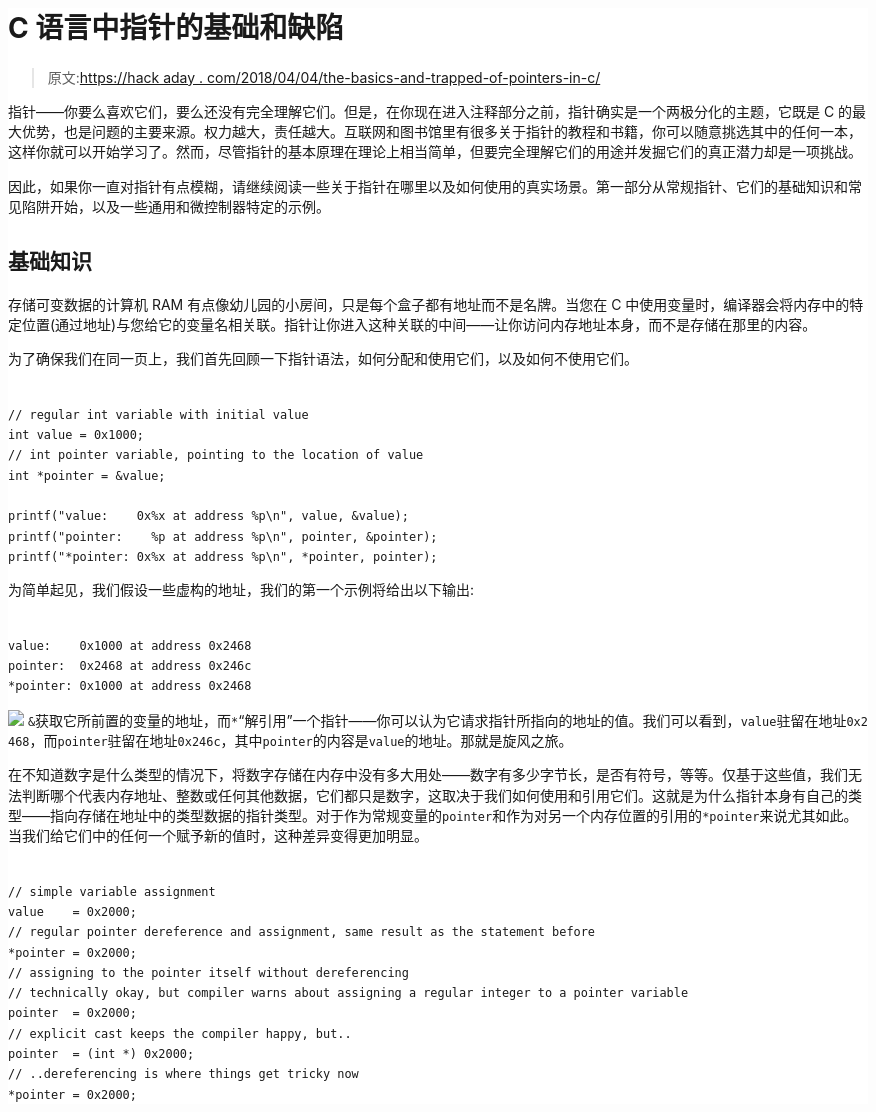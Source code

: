 # C 语言中指针的基础和缺陷

> 原文:[https://hack aday . com/2018/04/04/the-basics-and-trapped-of-pointers-in-c/](https://hackaday.com/2018/04/04/the-basics-and-pitfalls-of-pointers-in-c/)

指针——你要么喜欢它们，要么还没有完全理解它们。但是，在你现在进入注释部分之前，指针确实是一个两极分化的主题，它既是 C 的最大优势，也是问题的主要来源。权力越大，责任越大。互联网和图书馆里有很多关于指针的教程和书籍，你可以随意挑选其中的任何一本，这样你就可以开始学习了。然而，尽管指针的基本原理在理论上相当简单，但要完全理解它们的用途并发掘它们的真正潜力却是一项挑战。

因此，如果你一直对指针有点模糊，请继续阅读一些关于指针在哪里以及如何使用的真实场景。第一部分从常规指针、它们的基础知识和常见陷阱开始，以及一些通用和微控制器特定的示例。

## 基础知识

存储可变数据的计算机 RAM 有点像幼儿园的小房间，只是每个盒子都有地址而不是名牌。当您在 C 中使用变量时，编译器会将内存中的特定位置(通过地址)与您给它的变量名相关联。指针让你进入这种关联的中间——让你访问内存地址本身，而不是存储在那里的内容。

为了确保我们在同一页上，我们首先回顾一下指针语法，如何分配和使用它们，以及如何不使用它们。

```

// regular int variable with initial value
int value = 0x1000;
// int pointer variable, pointing to the location of value
int *pointer = &value;

printf("value:    0x%x at address %p\n", value, &value);
printf("pointer:    %p at address %p\n", pointer, &pointer);
printf("*pointer: 0x%x at address %p\n", *pointer, pointer);

```

为简单起见，我们假设一些虚构的地址，我们的第一个示例将给出以下输出:

```

value:    0x1000 at address 0x2468
pointer:  0x2468 at address 0x246c
*pointer: 0x1000 at address 0x2468

```

![](../Images/34fd44d1bc4e3f2f77c6e6122fa0436b.png) `&`获取它所前置的变量的地址，而`*`“解引用”一个指针——你可以认为它请求指针所指向的地址的值。我们可以看到，`value`驻留在地址`0x2468`，而`pointer`驻留在地址`0x246c`，其中`pointer`的内容是`value`的地址。那就是旋风之旅。

在不知道数字是什么类型的情况下，将数字存储在内存中没有多大用处——数字有多少字节长，是否有符号，等等。仅基于这些值，我们无法判断哪个代表内存地址、整数或任何其他数据，它们都只是数字，这取决于我们如何使用和引用它们。这就是为什么指针本身有自己的类型——指向存储在地址中的类型数据的指针类型。对于作为常规变量的`pointer`和作为对另一个内存位置的引用的`*pointer`来说尤其如此。当我们给它们中的任何一个赋予新的值时，这种差异变得更加明显。

```

// simple variable assignment
value    = 0x2000;
// regular pointer dereference and assignment, same result as the statement before
*pointer = 0x2000;
// assigning to the pointer itself without dereferencing
// technically okay, but compiler warns about assigning a regular integer to a pointer variable
pointer  = 0x2000;
// explicit cast keeps the compiler happy, but..
pointer  = (int *) 0x2000;
// ..dereferencing is where things get tricky now
*pointer = 0x2000;

```

